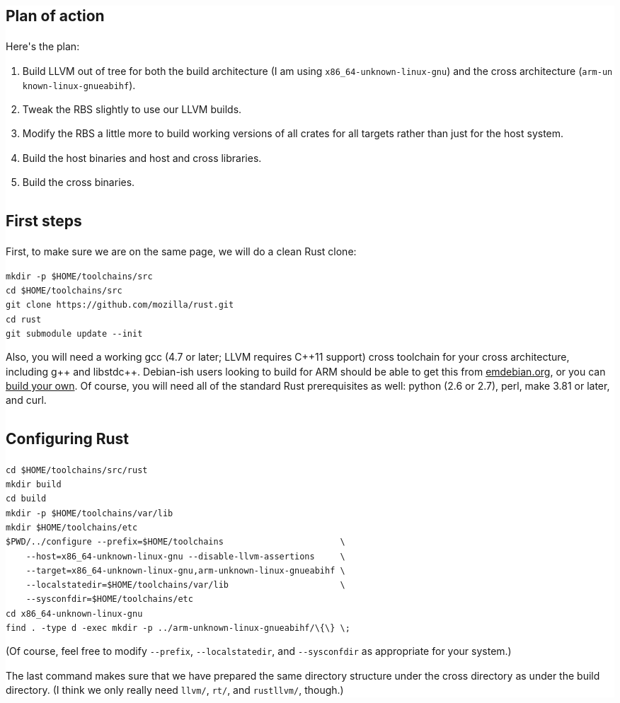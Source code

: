 ## Plan of action ##

Here's the plan:

1. Build LLVM out of tree for both the build architecture (I am using
   `x86_64-unknown-linux-gnu`) and the cross architecture
   (`arm-unknown-linux-gnueabihf`).

2. Tweak the RBS slightly to use our LLVM builds.

3. Modify the RBS a little more to build working versions of all crates
   for all targets rather than just for the host system.

4. Build the host binaries and host and cross libraries.

5. Build the cross binaries.

## First steps ##

First, to make sure we are on the same page, we will do a clean Rust clone:

    mkdir -p $HOME/toolchains/src
    cd $HOME/toolchains/src
    git clone https://github.com/mozilla/rust.git
    cd rust
    git submodule update --init

Also, you will need a working gcc (4.7 or later; LLVM requires C++11
support) cross toolchain for your cross architecture, including g++ and
libstdc++. Debian-ish users looking to build for ARM should be able to
get this from [emdebian.org](http://emdebian.org), or you can
[build your own](http://emdebian.org/tools/crossdev.html). Of course,
you will need all of the standard Rust prerequisites as well: python
(2.6 or 2.7), perl, make 3.81 or later, and curl.

## Configuring Rust ##

    cd $HOME/toolchains/src/rust
    mkdir build
    cd build
    mkdir -p $HOME/toolchains/var/lib
    mkdir $HOME/toolchains/etc
    $PWD/../configure --prefix=$HOME/toolchains                       \
        --host=x86_64-unknown-linux-gnu --disable-llvm-assertions     \
        --target=x86_64-unknown-linux-gnu,arm-unknown-linux-gnueabihf \
        --localstatedir=$HOME/toolchains/var/lib                      \
        --sysconfdir=$HOME/toolchains/etc
    cd x86_64-unknown-linux-gnu
    find . -type d -exec mkdir -p ../arm-unknown-linux-gnueabihf/\{\} \;

(Of course, feel free to modify `--prefix`, `--localstatedir`, and
`--sysconfdir` as appropriate for your system.)

The last command makes sure that we have prepared the same directory
structure under the cross directory as under the build directory. (I
think we only really need `llvm/`, `rt/`, and `rustllvm/`, though.)
